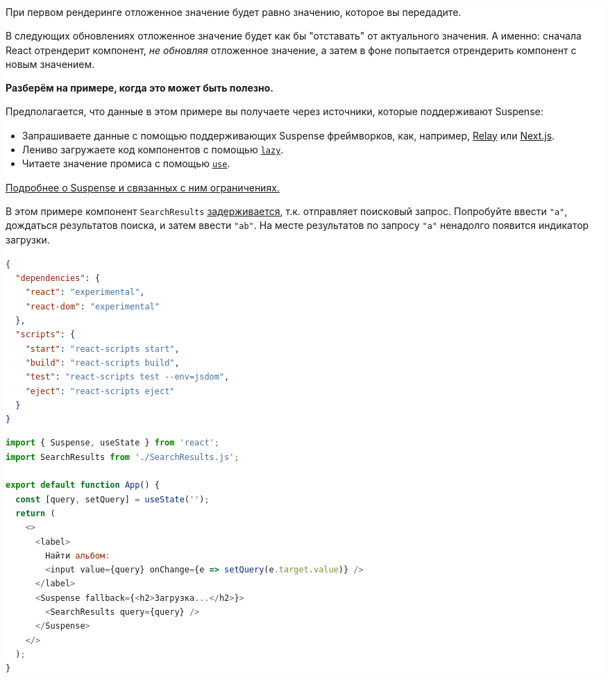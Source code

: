При первом рендеринге <CodeStep step={2}>отложенное значение</CodeStep> будет равно <CodeStep step={1}>значению</CodeStep>, которое вы передадите.

В следующих обновлениях <CodeStep step={2}>отложенное значение</CodeStep> будет как бы "отставать" от актуального <CodeStep step={1}>значения</CodeStep>. А именно: сначала React отрендерит компонент, *не обновляя* отложенное значение, а затем в фоне попытается отрендерить компонент с новым значением.

**Разберём на примере, когда это может быть полезно.**

<Note>

Предполагается, что данные в этом примере вы получаете через источники, которые поддерживают Suspense:

- Запрашиваете данные с помощью поддерживающих Suspense фреймворков, как, например, [Relay](https://relay.dev/docs/guided-tour/rendering/loading-states/) или [Next.js](https://nextjs.org/docs/getting-started/react-essentials).
- Лениво загружаете код компонентов с помощью [`lazy`](/reference/react/lazy).
- Читаете значение промиса с помощью [`use`](/reference/react/use).

[Подробнее о Suspense и связанных с ним ограничениях.](/reference/react/Suspense)

</Note>


В этом примере компонент `SearchResults` [задерживается](/reference/react/Suspense#displaying-a-fallback-while-content-is-loading), т.к. отправляет поисковый запрос. Попробуйте ввести `"a"`, дождаться результатов поиска, и затем ввести `"ab"`. На месте результатов по запросу `"a"` ненадолго появится индикатор загрузки.

<Sandpack>

```json package.json hidden
{
  "dependencies": {
    "react": "experimental",
    "react-dom": "experimental"
  },
  "scripts": {
    "start": "react-scripts start",
    "build": "react-scripts build",
    "test": "react-scripts test --env=jsdom",
    "eject": "react-scripts eject"
  }
}
```

```js src/App.js
import { Suspense, useState } from 'react';
import SearchResults from './SearchResults.js';

export default function App() {
  const [query, setQuery] = useState('');
  return (
    <>
      <label>
        Найти альбом:
        <input value={query} onChange={e => setQuery(e.target.value)} />
      </label>
      <Suspense fallback={<h2>Загрузка...</h2>}>
        <SearchResults query={query} />
      </Suspense>
    </>
  );
}
```
